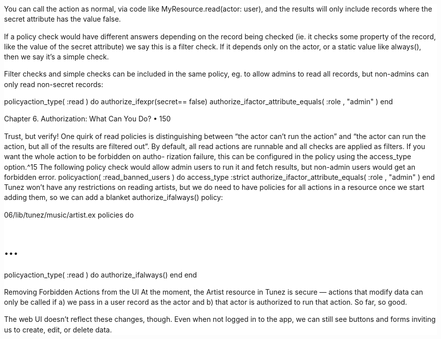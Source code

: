 You can call the action as normal, via code like MyResource.read(actor: user), and
the results will only include records where the secret attribute has the value
false.

If a policy check would have different answers depending on the record being
checked (ie. it checks some property of the record, like the value of the secret
attribute) we say this is a filter check. If it depends only on the actor, or a
static value like always(), then we say it’s a simple check.

Filter checks and simple checks can be included in the same policy, eg. to
allow admins to read all records, but non-admins can only read non-secret
records:

policyaction_type( :read ) do
authorize_ifexpr(secret== false)
authorize_ifactor_attribute_equals( :role , "admin" )
end

Chapter 6. Authorization: What Can You Do? • 150

Trust, but verify!
One quirk of read policies is distinguishing between “the actor
can’t run the action” and “the actor can run the action, but all of
the results are filtered out”.
By default, all read actions are runnable and all checks are applied
as filters. If you want the whole action to be forbidden on autho-
rization failure, this can be configured in the policy using the
access_type option.^15
The following policy check would allow admin users to run it and
fetch results, but non-admin users would get an forbidden error.
policyaction( :read_banned_users ) do
access_type :strict
authorize_ifactor_attribute_equals( :role , "admin" )
end
Tunez won’t have any restrictions on reading artists, but we do need to have
policies for all actions in a resource once we start adding them, so we can
add a blanket authorize_ifalways() policy:

06/lib/tunez/music/artist.ex
policies do
# ...
policyaction_type( :read ) do
authorize_ifalways()
end
end

Removing Forbidden Actions from the UI
At the moment, the Artist resource in Tunez is secure — actions that modify
data can only be called if a) we pass in a user record as the actor and b) that
actor is authorized to run that action. So far, so good.

The web UI doesn’t reflect these changes, though. Even when not logged in
to the app, we can still see buttons and forms inviting us to create, edit, or
delete data.
